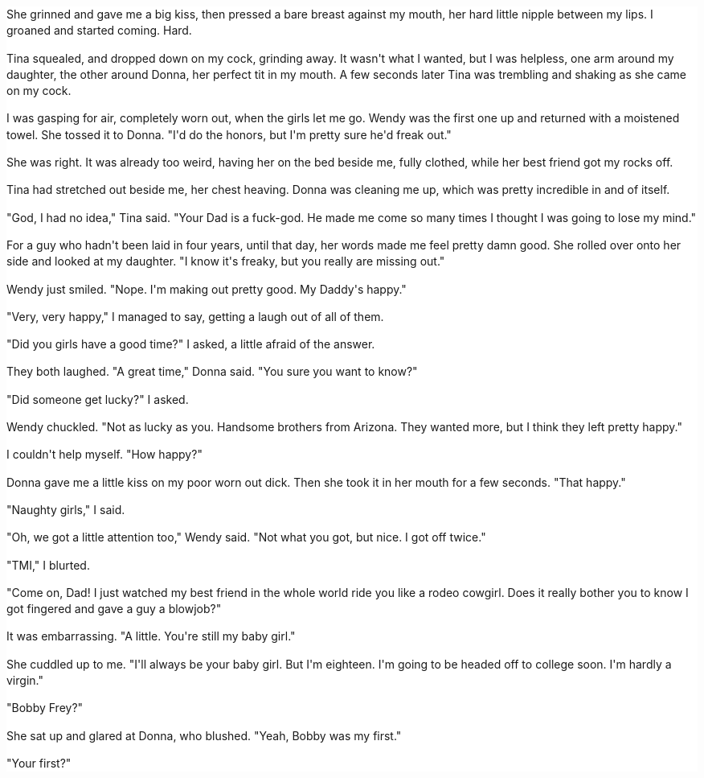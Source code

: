  She grinned and gave me a big kiss, then pressed a bare breast against my mouth, her hard little nipple between my lips. I groaned and started coming. Hard. 

 Tina squealed, and dropped down on my cock, grinding away. It wasn't what I wanted, but I was helpless, one arm around my daughter, the other around Donna, her perfect tit in my mouth. A few seconds later Tina was trembling and shaking as she came on my cock. 

 I was gasping for air, completely worn out, when the girls let me go. Wendy was the first one up and returned with a moistened towel. She tossed it to Donna. "I'd do the honors, but I'm pretty sure he'd freak out." 

 She was right. It was already too weird, having her on the bed beside me, fully clothed, while her best friend got my rocks off. 

 Tina had stretched out beside me, her chest heaving. Donna was cleaning me up, which was pretty incredible in and of itself. 

 "God, I had no idea," Tina said. "Your Dad is a fuck-god. He made me come so many times I thought I was going to lose my mind." 

 For a guy who hadn't been laid in four years, until that day, her words made me feel pretty damn good. She rolled over onto her side and looked at my daughter. "I know it's freaky, but you really are missing out." 

 Wendy just smiled. "Nope. I'm making out pretty good. My Daddy's happy." 

 "Very, very happy," I managed to say, getting a laugh out of all of them. 

 "Did you girls have a good time?" I asked, a little afraid of the answer. 

 They both laughed. "A great time," Donna said. "You sure you want to know?" 

 "Did someone get lucky?" I asked. 

 Wendy chuckled. "Not as lucky as you. Handsome brothers from Arizona. They wanted more, but I think they left pretty happy." 

 I couldn't help myself. "How happy?" 

 Donna gave me a little kiss on my poor worn out dick. Then she took it in her mouth for a few seconds. "That happy." 

 "Naughty girls," I said. 

 "Oh, we got a little attention too," Wendy said. "Not what you got, but nice. I got off twice." 

 "TMI," I blurted. 

 "Come on, Dad! I just watched my best friend in the whole world ride you like a rodeo cowgirl. Does it really bother you to know I got fingered and gave a guy a blowjob?" 

 It was embarrassing. "A little. You're still my baby girl." 

 She cuddled up to me. "I'll always be your baby girl. But I'm eighteen. I'm going to be headed off to college soon. I'm hardly a virgin." 

 "Bobby Frey?" 

 She sat up and glared at Donna, who blushed. "Yeah, Bobby was my first." 

 "Your first?" 
